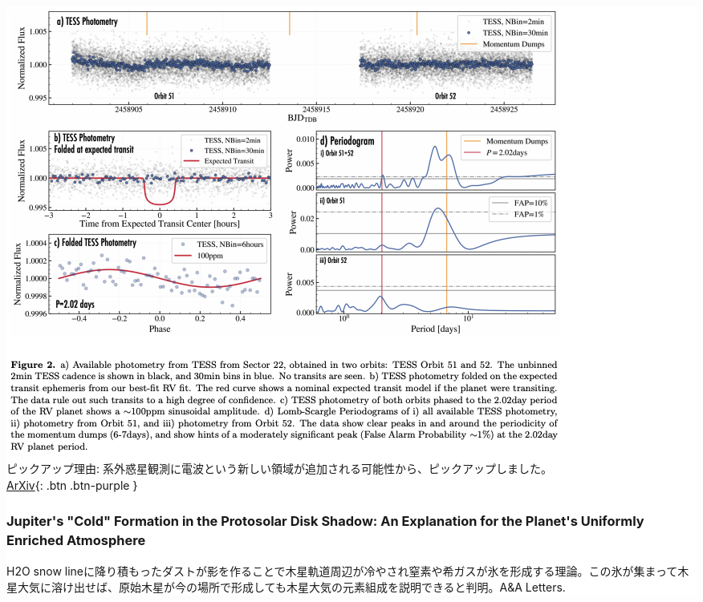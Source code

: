![](/assets/images/astroph/2021/2021_31.png)  
ピックアップ理由: 系外惑星観測に電波という新しい領域が追加される可能性から、ピックアップしました。  
[ArXiv](https://arxiv.org/abs/2102.02233){: .btn .btn-purple }

### Jupiter's "Cold" Formation in the Protosolar Disk Shadow: An Explanation for the Planet's Uniformly Enriched Atmosphere

H2O snow lineに降り積もったダストが影を作ることで木星軌道周辺が冷やされ窒素や希ガスが氷を形成する理論。この氷が集まって木星大気に溶け出せば、原始木星が今の場所で形成しても木星大気の元素組成を説明できると判明。A&A Letters.  